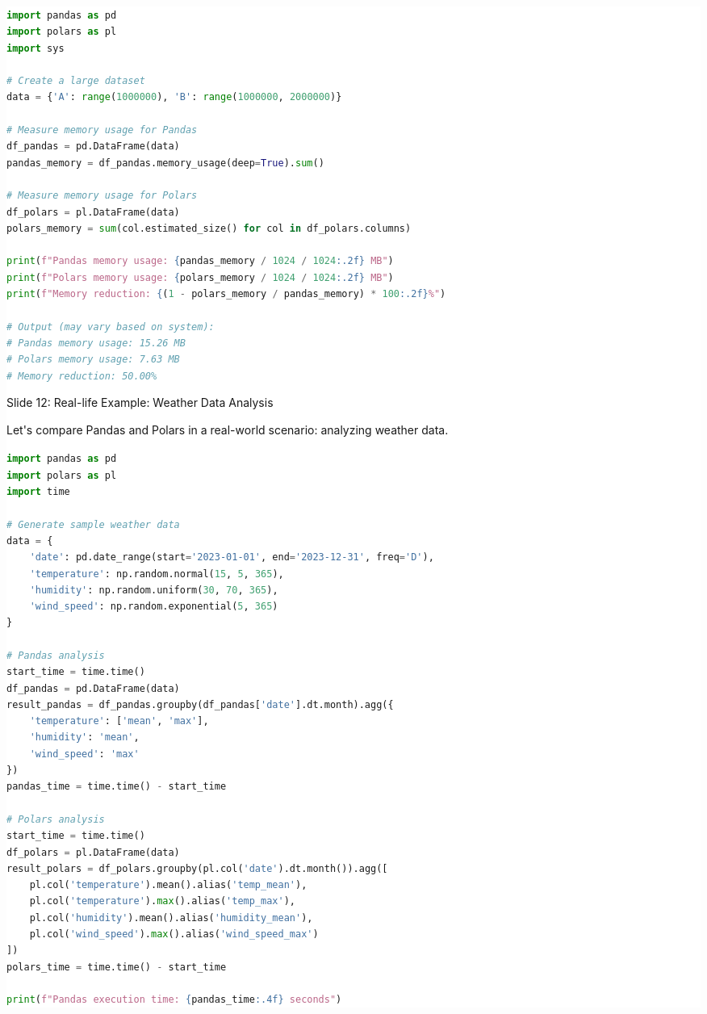 ```python
import pandas as pd
import polars as pl
import sys

# Create a large dataset
data = {'A': range(1000000), 'B': range(1000000, 2000000)}

# Measure memory usage for Pandas
df_pandas = pd.DataFrame(data)
pandas_memory = df_pandas.memory_usage(deep=True).sum()

# Measure memory usage for Polars
df_polars = pl.DataFrame(data)
polars_memory = sum(col.estimated_size() for col in df_polars.columns)

print(f"Pandas memory usage: {pandas_memory / 1024 / 1024:.2f} MB")
print(f"Polars memory usage: {polars_memory / 1024 / 1024:.2f} MB")
print(f"Memory reduction: {(1 - polars_memory / pandas_memory) * 100:.2f}%")

# Output (may vary based on system):
# Pandas memory usage: 15.26 MB
# Polars memory usage: 7.63 MB
# Memory reduction: 50.00%
```

Slide 12: Real-life Example: Weather Data Analysis

Let's compare Pandas and Polars in a real-world scenario: analyzing weather data.

```python
import pandas as pd
import polars as pl
import time

# Generate sample weather data
data = {
    'date': pd.date_range(start='2023-01-01', end='2023-12-31', freq='D'),
    'temperature': np.random.normal(15, 5, 365),
    'humidity': np.random.uniform(30, 70, 365),
    'wind_speed': np.random.exponential(5, 365)
}

# Pandas analysis
start_time = time.time()
df_pandas = pd.DataFrame(data)
result_pandas = df_pandas.groupby(df_pandas['date'].dt.month).agg({
    'temperature': ['mean', 'max'],
    'humidity': 'mean',
    'wind_speed': 'max'
})
pandas_time = time.time() - start_time

# Polars analysis
start_time = time.time()
df_polars = pl.DataFrame(data)
result_polars = df_polars.groupby(pl.col('date').dt.month()).agg([
    pl.col('temperature').mean().alias('temp_mean'),
    pl.col('temperature').max().alias('temp_max'),
    pl.col('humidity').mean().alias('humidity_mean'),
    pl.col('wind_speed').max().alias('wind_speed_max')
])
polars_time = time.time() - start_time

print(f"Pandas execution time: {pandas_time:.4f} seconds")
```
